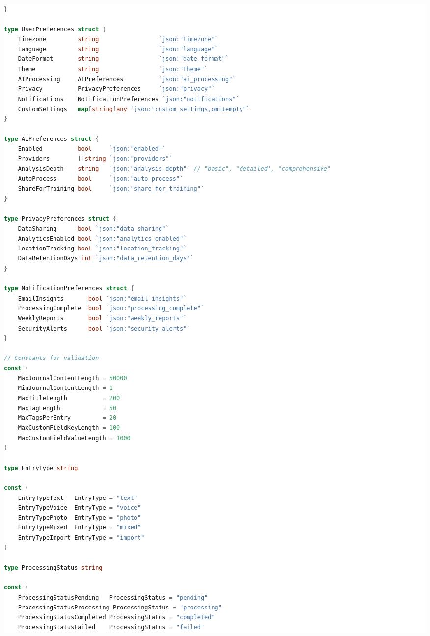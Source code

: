 ```go
}

type UserPreferences struct {
    Timezone         string                 `json:"timezone"`
    Language         string                 `json:"language"`
    DateFormat       string                 `json:"date_format"`
    Theme            string                 `json:"theme"`
    AIProcessing     AIPreferences          `json:"ai_processing"`
    Privacy          PrivacyPreferences     `json:"privacy"`
    Notifications    NotificationPreferences `json:"notifications"`
    CustomSettings   map[string]any `json:"custom_settings,omitempty"`
}

type AIPreferences struct {
    Enabled          bool     `json:"enabled"`
    Providers        []string `json:"providers"`
    AnalysisDepth    string   `json:"analysis_depth"` // "basic", "detailed", "comprehensive"
    AutoProcess      bool     `json:"auto_process"`
    ShareForTraining bool     `json:"share_for_training"`
}

type PrivacyPreferences struct {
    DataSharing      bool `json:"data_sharing"`
    AnalyticsEnabled bool `json:"analytics_enabled"`
    LocationTracking bool `json:"location_tracking"`
    DataRetentionDays int `json:"data_retention_days"`
}

type NotificationPreferences struct {
    EmailInsights       bool `json:"email_insights"`
    ProcessingComplete  bool `json:"processing_complete"`
    WeeklyReports       bool `json:"weekly_reports"`
    SecurityAlerts      bool `json:"security_alerts"`
}

// Constants for validation
const (
    MaxJournalContentLength = 50000
    MinJournalContentLength = 1
    MaxTitleLength          = 200
    MaxTagLength            = 50
    MaxTagsPerEntry         = 20
    MaxCustomFieldKeyLength = 100
    MaxCustomFieldValueLength = 1000
)

type EntryType string

const (
    EntryTypeText   EntryType = "text"
    EntryTypeVoice  EntryType = "voice"
    EntryTypePhoto  EntryType = "photo"
    EntryTypeMixed  EntryType = "mixed"
    EntryTypeImport EntryType = "import"
)

type ProcessingStatus string

const (
    ProcessingStatusPending   ProcessingStatus = "pending"
    ProcessingStatusProcessing ProcessingStatus = "processing"
    ProcessingStatusCompleted ProcessingStatus = "completed"
    ProcessingStatusFailed    ProcessingStatus = "failed"
```